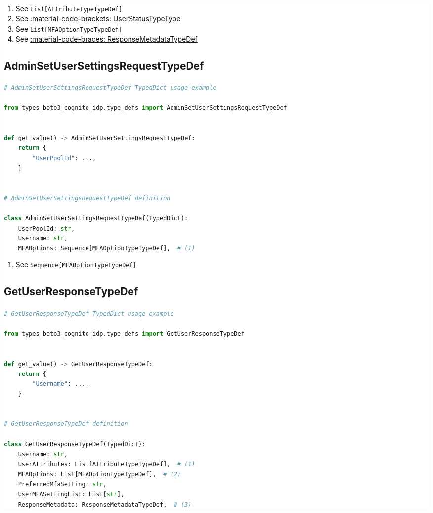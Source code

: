 1. See `List[AttributeTypeTypeDef]`
2. See [:material-code-brackets: UserStatusTypeType](./literals.md#userstatustypetype)
3. See `List[MFAOptionTypeTypeDef]`
4. See [:material-code-braces: ResponseMetadataTypeDef](./type_defs.md#responsemetadatatypedef)

## AdminSetUserSettingsRequestTypeDef

```python
# AdminSetUserSettingsRequestTypeDef TypedDict usage example

from types_boto3_cognito_idp.type_defs import AdminSetUserSettingsRequestTypeDef


def get_value() -> AdminSetUserSettingsRequestTypeDef:
    return {
        "UserPoolId": ...,
    }


# AdminSetUserSettingsRequestTypeDef definition

class AdminSetUserSettingsRequestTypeDef(TypedDict):
    UserPoolId: str,
    Username: str,
    MFAOptions: Sequence[MFAOptionTypeTypeDef],  # (1)
```

1. See `Sequence[MFAOptionTypeTypeDef]`

## GetUserResponseTypeDef

```python
# GetUserResponseTypeDef TypedDict usage example

from types_boto3_cognito_idp.type_defs import GetUserResponseTypeDef


def get_value() -> GetUserResponseTypeDef:
    return {
        "Username": ...,
    }


# GetUserResponseTypeDef definition

class GetUserResponseTypeDef(TypedDict):
    Username: str,
    UserAttributes: List[AttributeTypeTypeDef],  # (1)
    MFAOptions: List[MFAOptionTypeTypeDef],  # (2)
    PreferredMfaSetting: str,
    UserMFASettingList: List[str],
    ResponseMetadata: ResponseMetadataTypeDef,  # (3)
```
